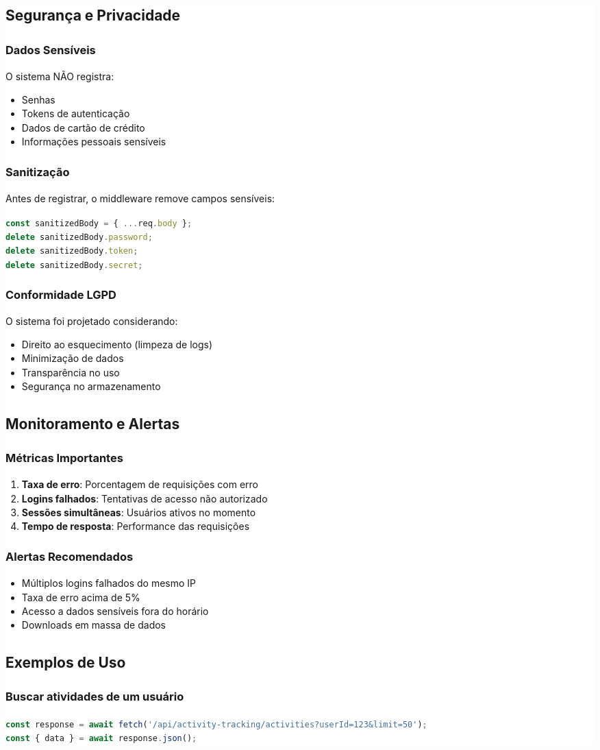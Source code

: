 ## Segurança e Privacidade

### Dados Sensíveis

O sistema NÃO registra:
- Senhas
- Tokens de autenticação
- Dados de cartão de crédito
- Informações pessoais sensíveis

### Sanitização

Antes de registrar, o middleware remove campos sensíveis:

```typescript
const sanitizedBody = { ...req.body };
delete sanitizedBody.password;
delete sanitizedBody.token;
delete sanitizedBody.secret;
```

### Conformidade LGPD

O sistema foi projetado considerando:
- Direito ao esquecimento (limpeza de logs)
- Minimização de dados
- Transparência no uso
- Segurança no armazenamento

## Monitoramento e Alertas

### Métricas Importantes

1. **Taxa de erro**: Porcentagem de requisições com erro
2. **Logins falhados**: Tentativas de acesso não autorizado
3. **Sessões simultâneas**: Usuários ativos no momento
4. **Tempo de resposta**: Performance das requisições

### Alertas Recomendados

- Múltiplos logins falhados do mesmo IP
- Taxa de erro acima de 5%
- Acesso a dados sensíveis fora do horário
- Downloads em massa de dados

## Exemplos de Uso

### Buscar atividades de um usuário

```javascript
const response = await fetch('/api/activity-tracking/activities?userId=123&limit=50');
const { data } = await response.json();
```
